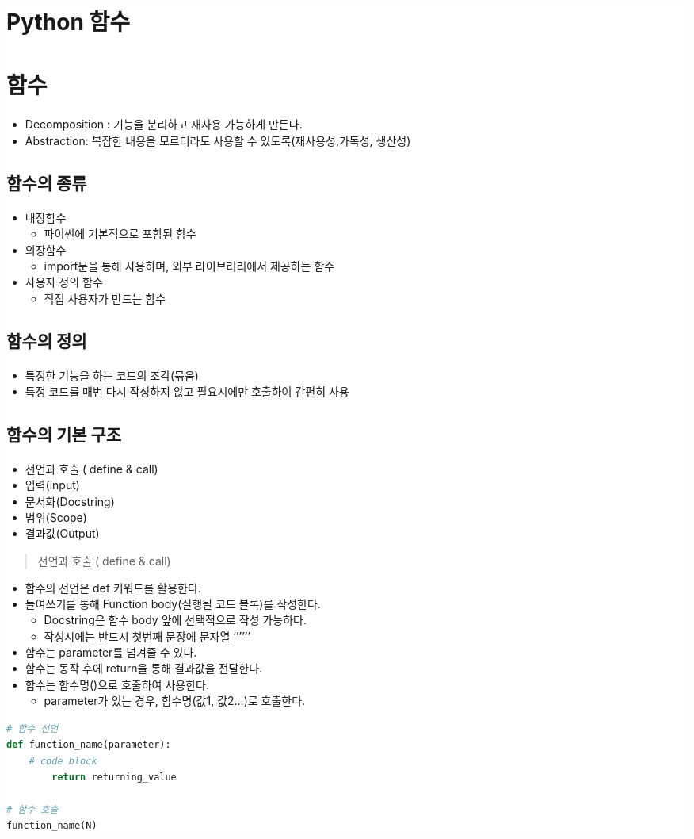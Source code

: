 # Python 함수

# 함수

- Decomposition : 기능을 분리하고 재사용 가능하게 만든다.
- Abstraction: 복잡한 내용을 모르더라도 사용할 수 있도록(재사용성,가독성, 생산성)

## 함수의 종류

- 내장함수
    - 파이썬에 기본적으로 포함된 함수
- 외장함수
    - import문을 통해 사용하며, 외부 라이브러리에서 제공하는 함수
- 사용자 정의 함수
    - 직접 사용자가 만드는 함수

## 함수의 정의

- 특정한 기능을 하는 코드의 조각(묶음)
- 특정 코드를 매번 다시 작성하지 않고 필요시에만 호출하여 간편히 사용

## 함수의 기본 구조

- 선언과 호출 ( define & call)
- 입력(input)
- 문서화(Docstring)
- 범위(Scope)
- 결과값(Output)


> 선언과 호출 ( define & call)
> 
- 함수의 선언은 def 키워드를 활용한다.
- 들여쓰기를 통해 Function body(실행될 코드 블록)를 작성한다.
    - Docstring은 함수 body 앞에 선택적으로 작성 가능하다.
    - 작성시에는 반드시 첫번째 문장에 문자열 ‘’’’’’
- 함수는 parameter를 넘겨줄 수 있다.
- 함수는 동작 후에 return을 통해 결과값을 전달한다.
- 함수는 함수명()으로 호출하여 사용한다.
    - parameter가 있는 경우, 함수명(값1, 값2…)로 호출한다.

```python
# 함수 선언
def function_name(parameter):
	# code block
		return returning_value

# 함수 호출
function_name(N)
```
